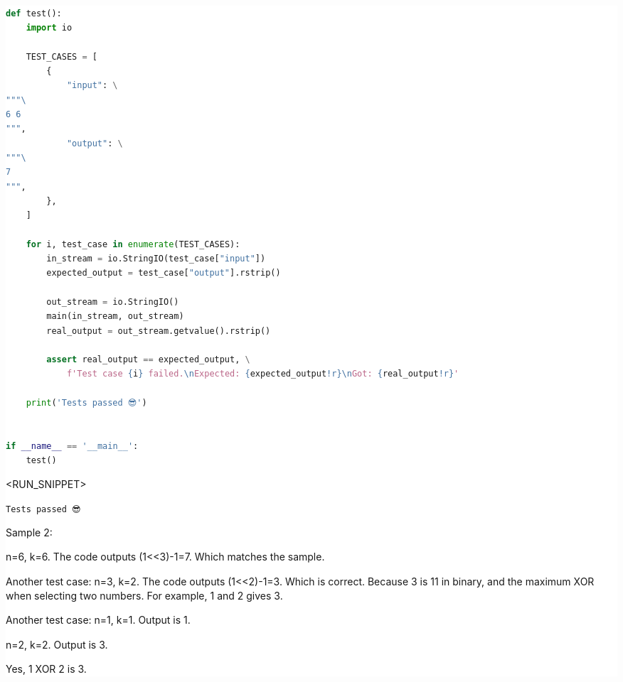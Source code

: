 ```python
def test():
    import io

    TEST_CASES = [
        {
            "input": \
"""\
6 6
""",
            "output": \
"""\
7
""",
        }, 
    ]

    for i, test_case in enumerate(TEST_CASES):
        in_stream = io.StringIO(test_case["input"])
        expected_output = test_case["output"].rstrip()

        out_stream = io.StringIO()
        main(in_stream, out_stream)
        real_output = out_stream.getvalue().rstrip()

        assert real_output == expected_output, \
            f'Test case {i} failed.\nExpected: {expected_output!r}\nGot: {real_output!r}'

    print('Tests passed 😎')


if __name__ == '__main__':
    test()


```

<RUN_SNIPPET>
```output
Tests passed 😎

```

Sample 2:

n=6, k=6. The code outputs (1<<3)-1=7. Which matches the sample.

Another test case: n=3, k=2. The code outputs (1<<2)-1=3. Which is correct. Because 3 is 11 in binary, and the maximum XOR when selecting two numbers. For example, 1 and 2 gives 3.

Another test case: n=1, k=1. Output is 1.

n=2, k=2. Output is 3.

Yes, 1 XOR 2 is 3.
